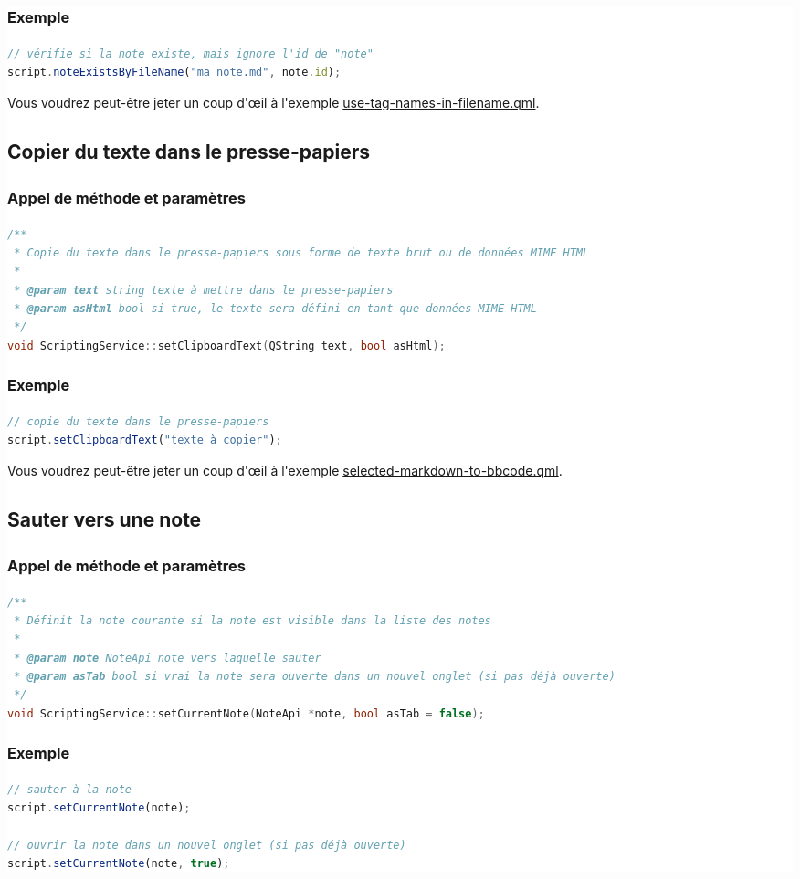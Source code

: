 ### Exemple

```js
// vérifie si la note existe, mais ignore l'id de "note"
script.noteExistsByFileName("ma note.md", note.id);
```

Vous voudrez peut-être jeter un coup d'œil à l'exemple [use-tag-names-in-filename.qml](https://github.com/pbek/QOwnNotes/blob/main/docs/scripting/examples/use-tag-names-in-filename.qml).

## Copier du texte dans le presse-papiers

### Appel de méthode et paramètres

```cpp
/**
 * Copie du texte dans le presse-papiers sous forme de texte brut ou de données MIME HTML
 *
 * @param text string texte à mettre dans le presse-papiers
 * @param asHtml bool si true, le texte sera défini en tant que données MIME HTML
 */
void ScriptingService::setClipboardText(QString text, bool asHtml);
```

### Exemple

```js
// copie du texte dans le presse-papiers
script.setClipboardText("texte à copier");
```

Vous voudrez peut-être jeter un coup d'œil à l'exemple [selected-markdown-to-bbcode.qml](https://github.com/pbek/QOwnNotes/blob/main/docs/scripting/examples/selected-markdown-to-bbcode.qml).

## Sauter vers une note

### Appel de méthode et paramètres

```cpp
/**
 * Définit la note courante si la note est visible dans la liste des notes
 *
 * @param note NoteApi note vers laquelle sauter
 * @param asTab bool si vrai la note sera ouverte dans un nouvel onglet (si pas déjà ouverte)
 */
void ScriptingService::setCurrentNote(NoteApi *note, bool asTab = false);
```

### Exemple

```js
// sauter à la note
script.setCurrentNote(note);

// ouvrir la note dans un nouvel onglet (si pas déjà ouverte)
script.setCurrentNote(note, true);
```
